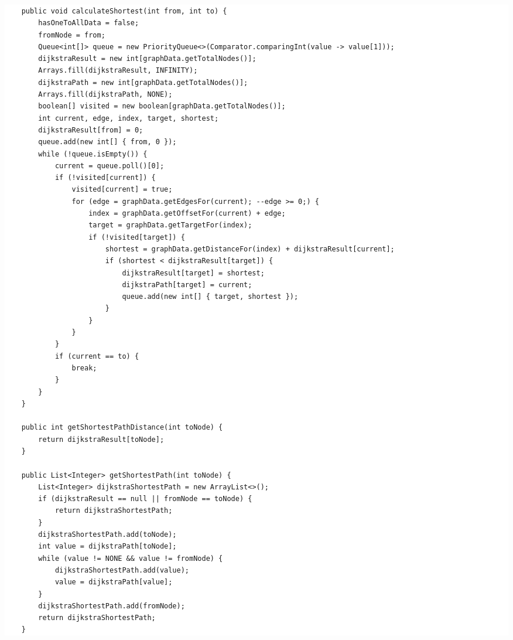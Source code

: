         public void calculateShortest(int from, int to) {
            hasOneToAllData = false;
            fromNode = from;
            Queue<int[]> queue = new PriorityQueue<>(Comparator.comparingInt(value -> value[1]));
            dijkstraResult = new int[graphData.getTotalNodes()];
            Arrays.fill(dijkstraResult, INFINITY);
            dijkstraPath = new int[graphData.getTotalNodes()];
            Arrays.fill(dijkstraPath, NONE);
            boolean[] visited = new boolean[graphData.getTotalNodes()];
            int current, edge, index, target, shortest;
            dijkstraResult[from] = 0;
            queue.add(new int[] { from, 0 });
            while (!queue.isEmpty()) {
                current = queue.poll()[0];
                if (!visited[current]) {
                    visited[current] = true;
                    for (edge = graphData.getEdgesFor(current); --edge >= 0;) {
                        index = graphData.getOffsetFor(current) + edge;
                        target = graphData.getTargetFor(index);
                        if (!visited[target]) {
                            shortest = graphData.getDistanceFor(index) + dijkstraResult[current];
                            if (shortest < dijkstraResult[target]) {
                                dijkstraResult[target] = shortest;
                                dijkstraPath[target] = current;
                                queue.add(new int[] { target, shortest });
                            }
                        }
                    }
                }
                if (current == to) {
                    break;
                }
            }
        }
    
        public int getShortestPathDistance(int toNode) {
            return dijkstraResult[toNode];
        }
    
        public List<Integer> getShortestPath(int toNode) {
            List<Integer> dijkstraShortestPath = new ArrayList<>();
            if (dijkstraResult == null || fromNode == toNode) {
                return dijkstraShortestPath;
            }
            dijkstraShortestPath.add(toNode);
            int value = dijkstraPath[toNode];
            while (value != NONE && value != fromNode) {
                dijkstraShortestPath.add(value);
                value = dijkstraPath[value];
            }
            dijkstraShortestPath.add(fromNode);
            return dijkstraShortestPath;
        }
    